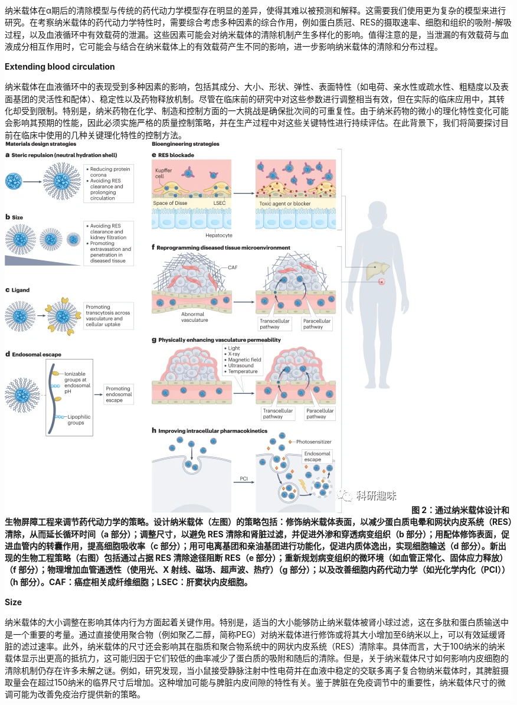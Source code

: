 纳米载体在α期后的清除模型与传统的药代动力学模型存在明显的差异，使得其难以被预测和解释。这需要我们使用更为复杂的模型来进行研究。在考察纳米载体的药代动力学特性时，需要综合考虑多种因素的综合作用，例如蛋白质冠、RES的摄取速率、细胞和组织的吸附-解吸过程，以及血液循环中有效载荷的泄漏。这些因素可能会对纳米载体的清除机制产生多样化的影响。值得注意的是，当泄漏的有效载荷与血液成分相互作用时，它可能会与结合在纳米载体上的有效载荷产生不同的影响，进一步影响纳米载体的清除和分布过程。

**Extending blood circulation**

纳米载体在血液循环中的表现受到多种因素的影响，包括其成分、大小、形状、弹性、表面特性（如电荷、亲水性或疏水性、粗糙度以及表面基团的灵活性和配体）、稳定性以及药物释放机制。尽管在临床前的研究中对这些参数进行调整相当有效，但在实际的临床应用中，其转化却受到限制。特别是，纳米药物在化学、制造和控制方面的一大挑战是确保批次间的可重复性。由于纳米药物的微小的理化特性变化可能会影响其预期的性能，因此必须实施严格的质量控制策略，并在生产过程中对这些关键特性进行持续评估。在此背景下，我们将简要探讨目前在临床中使用的几种关键理化特性的控制方法。
![](../asset/2023-12-27_d9d9913a81ba02f4472b2bfa7e43a61d_3.png)
**图 2：通过纳米载体设计和生物屏障工程来调节药代动力学的策略。设计纳米载体（左图）的策略包括：修饰纳米载体表面，以减少蛋白质电晕和网状内皮系统（RES）清除，从而延长循环时间（a 部分）；调整尺寸，以避免 RES 清除和肾脏过滤，并促进外渗和穿透病变组织（b 部分）；用配体修饰表面，促进血管内的转囊作用，提高细胞吸收率（c 部分）；用可电离基团和亲油基团进行功能化，促进内质体逸出，实现细胞输送（d 部分）。新出现的生物工程策略（右图）包括通过占据 RES 清除途径阻断 RES（e 部分）；重新规划病变组织的微环境（如血管正常化、固体应力释放）（f 部分）；物理增加血管通透性（使用光、X 射线、磁场、超声波、热疗）（g 部分）；以及改善细胞内药代动力学（如光化学内化（PCI））（h 部分）。CAF：癌症相关成纤维细胞；LSEC：肝窦状内皮细胞。**

**Size**

纳米载体的大小调整在影响其体内行为方面起着关键作用。特别是，适当的大小能够防止纳米载体被肾小球过滤，这在多肽和蛋白质输送中是一个重要的考量。通过直接使用聚合物（例如聚乙二醇，简称PEG）对纳米载体进行修饰或将其大小增加至6纳米以上，可以有效延缓肾脏的滤过速率。此外，纳米载体的尺寸还会影响其在脂质和聚合物系统中的网状内皮系统（RES）清除率。具体而言，大于100纳米的纳米载体显示出更高的抵抗力，这可能归因于它们较低的曲率减少了蛋白质的吸附和随后的清除。但是，关于纳米载体尺寸如何影响内皮细胞的清除机制仍存在许多未解之谜。例如，研究发现，当小鼠接受静脉注射中性电荷并在血液中稳定的交联多离子复合物纳米载体时，其脾脏摄取量会在超过150纳米的临界尺寸后增加。这种增加可能与脾脏内皮间隙的特性有关。鉴于脾脏在免疫调节中的重要性，纳米载体尺寸的微调可能为改善免疫治疗提供新的策略。
